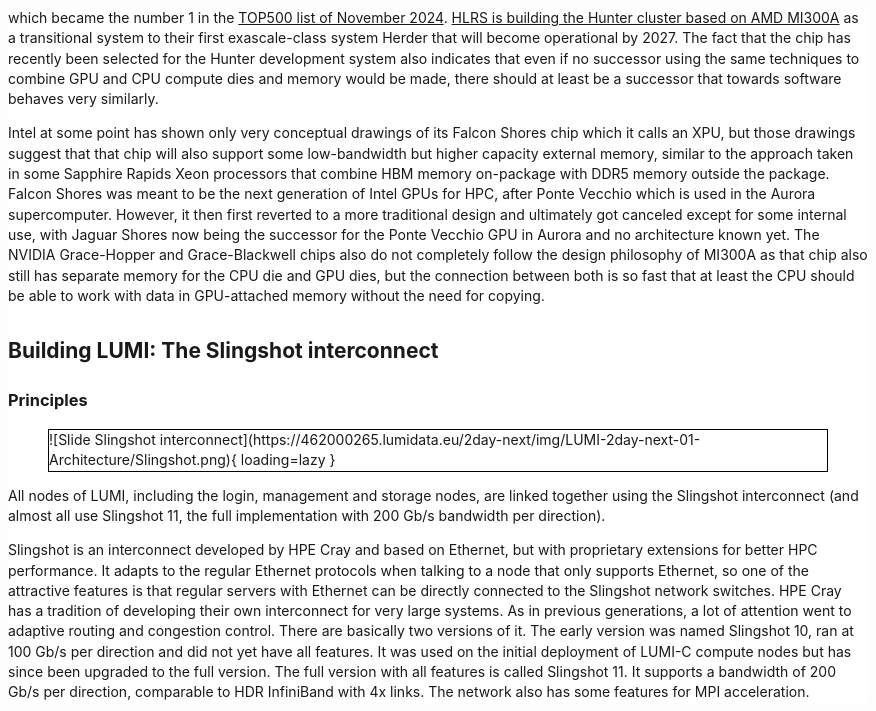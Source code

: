 which became the number 1 in the [TOP500 list of November 2024](https://top500.org/lists/top500/2024/11/).
[HLRS is building the Hunter cluster based on AMD MI300A](https://www.hlrs.de/news/detail/exascale-supercomputing-is-coming-to-stuttgart) 
as a transitional system
to their first exascale-class system Herder that will become operational by 2027.
The fact that the chip has recently been selected for the Hunter development system
also indicates that even if no successor using the same techniques to combine GPU and
CPU compute dies and memory would be made, there should at least be a successor that
towards software behaves very similarly.

Intel at some point has shown only very conceptual drawings of its Falcon Shores chip 
which it calls an XPU, but those drawings suggest that that chip will also support some low-bandwidth
but higher capacity external memory, similar to the approach taken in some Sapphire 
Rapids Xeon processors that combine HBM memory on-package with DDR5 memory outside 
the package. Falcon Shores was meant to be the next generation of Intel GPUs for HPC, after 
Ponte Vecchio which is used in the Aurora supercomputer. However, it then first reverted
to a more traditional design and ultimately got canceled except for some internal use, with 
Jaguar Shores now being the successor for the Ponte Vecchio GPU in Aurora and no architecture
known yet. The NVIDIA Grace-Hopper and Grace-Blackwell chips also do not completely follow
the design philosophy of MI300A as that chip also still has separate memory for the CPU die and
GPU dies, but the connection between both is so fast that at least the CPU should be able to 
work with data in GPU-attached memory without the need for copying.


## Building LUMI: The Slingshot interconnect

### Principles

<figure markdown style="border: 1px solid #000">
  ![Slide Slingshot interconnect](https://462000265.lumidata.eu/2day-next/img/LUMI-2day-next-01-Architecture/Slingshot.png){ loading=lazy }
</figure>

All nodes of LUMI, including the login, management and storage nodes, are linked
together using the Slingshot interconnect (and almost all use Slingshot 11, the full
implementation with 200 Gb/s bandwidth per direction).

Slingshot is an interconnect developed by HPE Cray and based on Ethernet, but with
proprietary extensions for better HPC performance. It adapts to the regular Ethernet
protocols when talking to a node that only supports Ethernet, so one of the attractive
features is that regular servers with Ethernet can be directly connected to the 
Slingshot network switches.
HPE Cray has a tradition of developing their own interconnect for very large systems.
As in previous generations, a lot of attention went to adaptive routing and congestion
control. There are basically two versions of it. The early version was named Slingshot 10,
ran at 100 Gb/s per direction and did not yet have all features. It was used on the initial
deployment of LUMI-C compute nodes but has since been upgraded to the full version.
The full version with all features is called Slingshot 11. It supports a bandwidth of 200 Gb/s
per direction, comparable to HDR InfiniBand with 4x links. 
The network also has some features for MPI acceleration.
